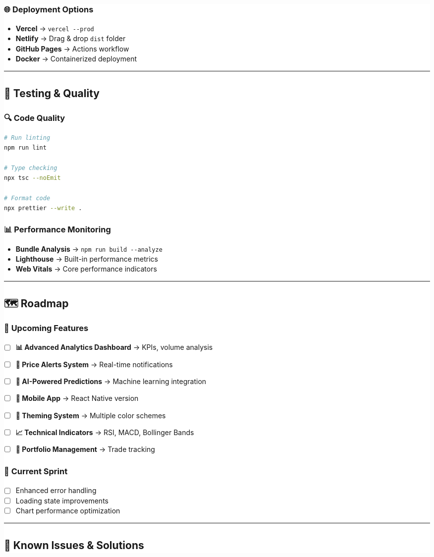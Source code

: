 ### 🌐 **Deployment Options**

- **Vercel** → `vercel --prod`
- **Netlify** → Drag & drop `dist` folder
- **GitHub Pages** → Actions workflow
- **Docker** → Containerized deployment

---

## 🧪 Testing & Quality

### 🔍 **Code Quality**
```bash
# Run linting
npm run lint

# Type checking
npx tsc --noEmit

# Format code
npx prettier --write .
```

### 📊 **Performance Monitoring**
- **Bundle Analysis** → `npm run build --analyze`
- **Lighthouse** → Built-in performance metrics
- **Web Vitals** → Core performance indicators

---

## 🗺️ Roadmap

### 🎯 **Upcoming Features**

- [ ] **📊 Advanced Analytics Dashboard** → KPIs, volume analysis
- [ ] **🔔 Price Alerts System** → Real-time notifications
- [ ] **🤖 AI-Powered Predictions** → Machine learning integration
- [ ] **📱 Mobile App** → React Native version
- [ ] **🎨 Theming System** → Multiple color schemes
- [ ] **📈 Technical Indicators** → RSI, MACD, Bollinger Bands
- [ ] **💼 Portfolio Management** → Trade tracking


### 🔄 **Current Sprint**
- [ ] Enhanced error handling
- [ ] Loading state improvements
- [ ] Chart performance optimization

---

## 🐛 Known Issues & Solutions
